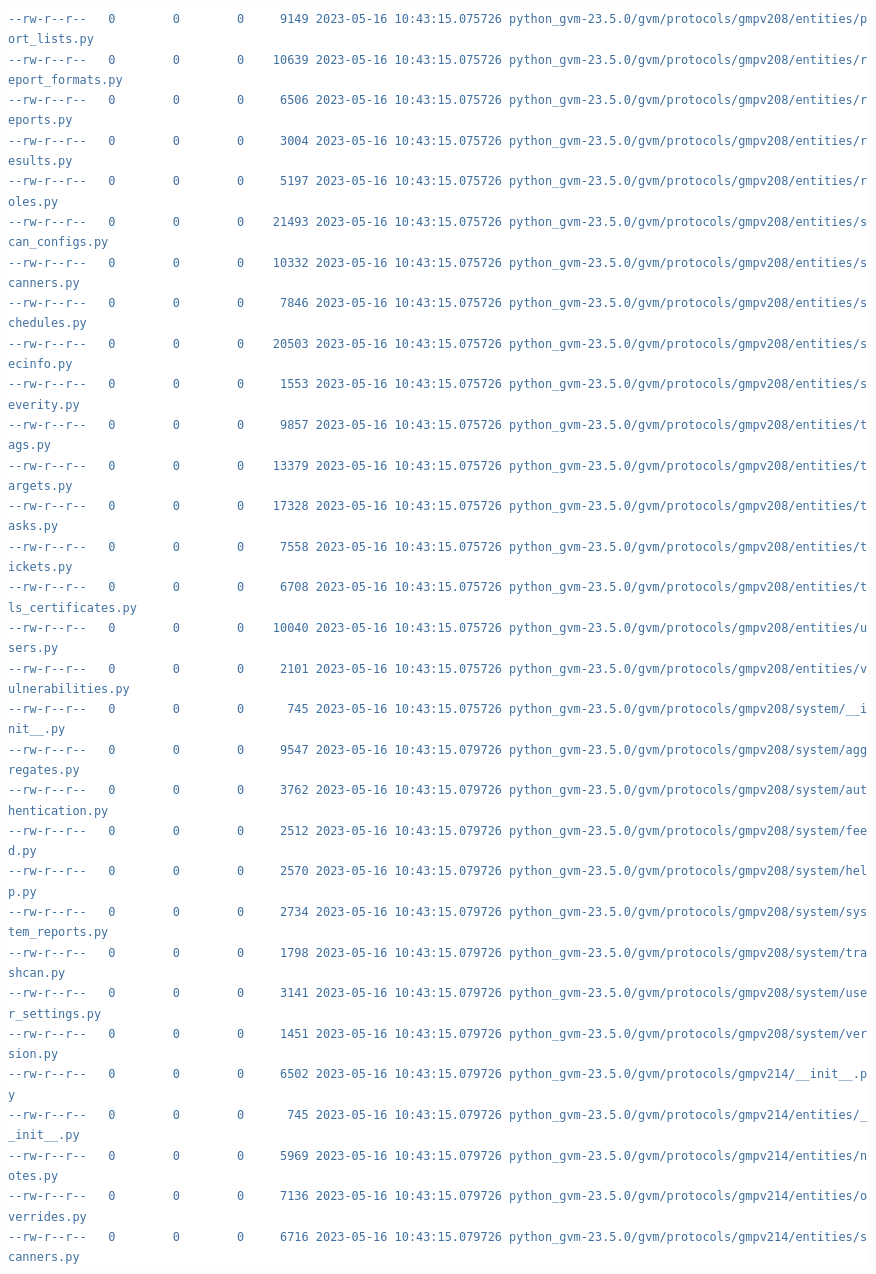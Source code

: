 ```diff
--rw-r--r--   0        0        0     9149 2023-05-16 10:43:15.075726 python_gvm-23.5.0/gvm/protocols/gmpv208/entities/port_lists.py
--rw-r--r--   0        0        0    10639 2023-05-16 10:43:15.075726 python_gvm-23.5.0/gvm/protocols/gmpv208/entities/report_formats.py
--rw-r--r--   0        0        0     6506 2023-05-16 10:43:15.075726 python_gvm-23.5.0/gvm/protocols/gmpv208/entities/reports.py
--rw-r--r--   0        0        0     3004 2023-05-16 10:43:15.075726 python_gvm-23.5.0/gvm/protocols/gmpv208/entities/results.py
--rw-r--r--   0        0        0     5197 2023-05-16 10:43:15.075726 python_gvm-23.5.0/gvm/protocols/gmpv208/entities/roles.py
--rw-r--r--   0        0        0    21493 2023-05-16 10:43:15.075726 python_gvm-23.5.0/gvm/protocols/gmpv208/entities/scan_configs.py
--rw-r--r--   0        0        0    10332 2023-05-16 10:43:15.075726 python_gvm-23.5.0/gvm/protocols/gmpv208/entities/scanners.py
--rw-r--r--   0        0        0     7846 2023-05-16 10:43:15.075726 python_gvm-23.5.0/gvm/protocols/gmpv208/entities/schedules.py
--rw-r--r--   0        0        0    20503 2023-05-16 10:43:15.075726 python_gvm-23.5.0/gvm/protocols/gmpv208/entities/secinfo.py
--rw-r--r--   0        0        0     1553 2023-05-16 10:43:15.075726 python_gvm-23.5.0/gvm/protocols/gmpv208/entities/severity.py
--rw-r--r--   0        0        0     9857 2023-05-16 10:43:15.075726 python_gvm-23.5.0/gvm/protocols/gmpv208/entities/tags.py
--rw-r--r--   0        0        0    13379 2023-05-16 10:43:15.075726 python_gvm-23.5.0/gvm/protocols/gmpv208/entities/targets.py
--rw-r--r--   0        0        0    17328 2023-05-16 10:43:15.075726 python_gvm-23.5.0/gvm/protocols/gmpv208/entities/tasks.py
--rw-r--r--   0        0        0     7558 2023-05-16 10:43:15.075726 python_gvm-23.5.0/gvm/protocols/gmpv208/entities/tickets.py
--rw-r--r--   0        0        0     6708 2023-05-16 10:43:15.075726 python_gvm-23.5.0/gvm/protocols/gmpv208/entities/tls_certificates.py
--rw-r--r--   0        0        0    10040 2023-05-16 10:43:15.075726 python_gvm-23.5.0/gvm/protocols/gmpv208/entities/users.py
--rw-r--r--   0        0        0     2101 2023-05-16 10:43:15.075726 python_gvm-23.5.0/gvm/protocols/gmpv208/entities/vulnerabilities.py
--rw-r--r--   0        0        0      745 2023-05-16 10:43:15.075726 python_gvm-23.5.0/gvm/protocols/gmpv208/system/__init__.py
--rw-r--r--   0        0        0     9547 2023-05-16 10:43:15.079726 python_gvm-23.5.0/gvm/protocols/gmpv208/system/aggregates.py
--rw-r--r--   0        0        0     3762 2023-05-16 10:43:15.079726 python_gvm-23.5.0/gvm/protocols/gmpv208/system/authentication.py
--rw-r--r--   0        0        0     2512 2023-05-16 10:43:15.079726 python_gvm-23.5.0/gvm/protocols/gmpv208/system/feed.py
--rw-r--r--   0        0        0     2570 2023-05-16 10:43:15.079726 python_gvm-23.5.0/gvm/protocols/gmpv208/system/help.py
--rw-r--r--   0        0        0     2734 2023-05-16 10:43:15.079726 python_gvm-23.5.0/gvm/protocols/gmpv208/system/system_reports.py
--rw-r--r--   0        0        0     1798 2023-05-16 10:43:15.079726 python_gvm-23.5.0/gvm/protocols/gmpv208/system/trashcan.py
--rw-r--r--   0        0        0     3141 2023-05-16 10:43:15.079726 python_gvm-23.5.0/gvm/protocols/gmpv208/system/user_settings.py
--rw-r--r--   0        0        0     1451 2023-05-16 10:43:15.079726 python_gvm-23.5.0/gvm/protocols/gmpv208/system/version.py
--rw-r--r--   0        0        0     6502 2023-05-16 10:43:15.079726 python_gvm-23.5.0/gvm/protocols/gmpv214/__init__.py
--rw-r--r--   0        0        0      745 2023-05-16 10:43:15.079726 python_gvm-23.5.0/gvm/protocols/gmpv214/entities/__init__.py
--rw-r--r--   0        0        0     5969 2023-05-16 10:43:15.079726 python_gvm-23.5.0/gvm/protocols/gmpv214/entities/notes.py
--rw-r--r--   0        0        0     7136 2023-05-16 10:43:15.079726 python_gvm-23.5.0/gvm/protocols/gmpv214/entities/overrides.py
--rw-r--r--   0        0        0     6716 2023-05-16 10:43:15.079726 python_gvm-23.5.0/gvm/protocols/gmpv214/entities/scanners.py
```
